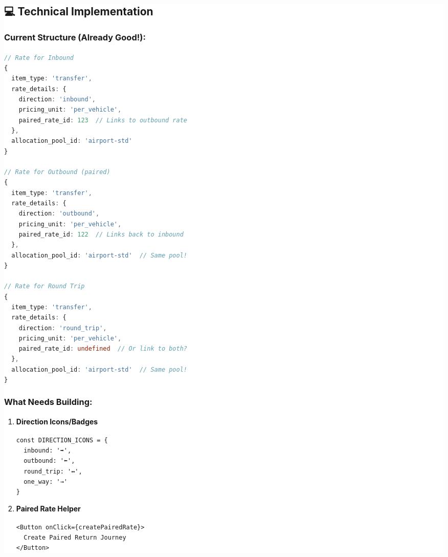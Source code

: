 
## 💻 Technical Implementation

### **Current Structure (Already Good!):**
```typescript
// Rate for Inbound
{
  item_type: 'transfer',
  rate_details: {
    direction: 'inbound',
    pricing_unit: 'per_vehicle',
    paired_rate_id: 123  // Links to outbound rate
  },
  allocation_pool_id: 'airport-std'
}

// Rate for Outbound (paired)
{
  item_type: 'transfer',
  rate_details: {
    direction: 'outbound',
    pricing_unit: 'per_vehicle',
    paired_rate_id: 122  // Links back to inbound
  },
  allocation_pool_id: 'airport-std'  // Same pool!
}

// Rate for Round Trip
{
  item_type: 'transfer',
  rate_details: {
    direction: 'round_trip',
    pricing_unit: 'per_vehicle',
    paired_rate_id: undefined  // Or link to both?
  },
  allocation_pool_id: 'airport-std'  // Same pool!
}
```

### **What Needs Building:**

1. **Direction Icons/Badges**
   ```tsx
   const DIRECTION_ICONS = {
     inbound: '➡️',
     outbound: '⬅️',
     round_trip: '↔️',
     one_way: '→'
   }
   ```

2. **Paired Rate Helper**
   ```tsx
   <Button onClick={createPairedRate}>
     Create Paired Return Journey
   </Button>
   ```
